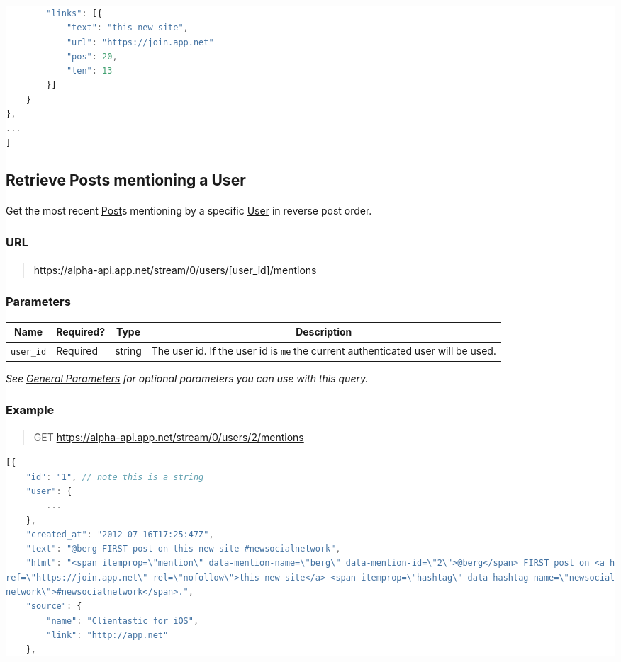 ```js
        "links": [{
            "text": "this new site",
            "url": "https://join.app.net"
            "pos": 20,
            "len": 13
        }]
    }
},
...
]
```

## Retrieve Posts mentioning a User

Get the most recent <a href="/appdotnet/api-spec/blob/master/objects.md#post">Post</a>s mentioning by a specific <a href="/appdotnet/api-spec/blob/master/objects.md#user">User</a> in reverse post order.

### URL
> https://alpha-api.app.net/stream/0/users/[user_id]/mentions

### Parameters

<table>
    <thead>
        <tr>
            <th>Name</th>
            <th>Required?</th>
            <th>Type</th>
            <th>Description</th>
        </tr>
    </thead>
    <tbody>
        <tr>
            <td><code>user_id</code></td>
            <td>Required</td>
            <td>string</td>
            <td>The user id. If the user id is <code>me</code> the current authenticated user will be used.</td>
        </tr>
    </tbody>
</table>

*See [General Parameters](#general-parameters) for optional parameters you can use with this query.*

### Example

> GET https://alpha-api.app.net/stream/0/users/2/mentions
```js
[{
    "id": "1", // note this is a string
    "user": {
        ...
    },
    "created_at": "2012-07-16T17:25:47Z",
    "text": "@berg FIRST post on this new site #newsocialnetwork",
    "html": "<span itemprop=\"mention\" data-mention-name=\"berg\" data-mention-id=\"2\">@berg</span> FIRST post on <a href=\"https://join.app.net\" rel=\"nofollow\">this new site</a> <span itemprop=\"hashtag\" data-hashtag-name=\"newsocialnetwork\">#newsocialnetwork</span>.",
    "source": {
        "name": "Clientastic for iOS",
        "link": "http://app.net"
    },
```